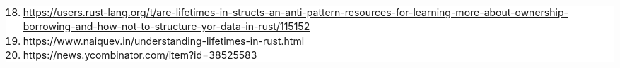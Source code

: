 18. https://users.rust-lang.org/t/are-lifetimes-in-structs-an-anti-pattern-resources-for-learning-more-about-ownership-borrowing-and-how-not-to-structure-yor-data-in-rust/115152
19. https://www.naiquev.in/understanding-lifetimes-in-rust.html
20. https://news.ycombinator.com/item?id=38525583
